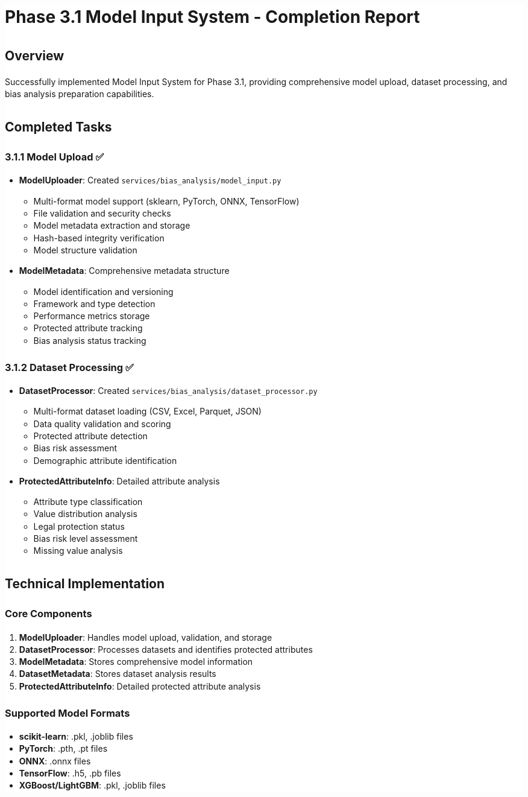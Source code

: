# Phase 3.1 Model Input System - Completion Report

## Overview
Successfully implemented Model Input System for Phase 3.1, providing comprehensive model upload, dataset processing, and bias analysis preparation capabilities.

## Completed Tasks

### 3.1.1 Model Upload ✅
- **ModelUploader**: Created `services/bias_analysis/model_input.py`
  - Multi-format model support (sklearn, PyTorch, ONNX, TensorFlow)
  - File validation and security checks
  - Model metadata extraction and storage
  - Hash-based integrity verification
  - Model structure validation

- **ModelMetadata**: Comprehensive metadata structure
  - Model identification and versioning
  - Framework and type detection
  - Performance metrics storage
  - Protected attribute tracking
  - Bias analysis status tracking

### 3.1.2 Dataset Processing ✅
- **DatasetProcessor**: Created `services/bias_analysis/dataset_processor.py`
  - Multi-format dataset loading (CSV, Excel, Parquet, JSON)
  - Data quality validation and scoring
  - Protected attribute detection
  - Bias risk assessment
  - Demographic attribute identification

- **ProtectedAttributeInfo**: Detailed attribute analysis
  - Attribute type classification
  - Value distribution analysis
  - Legal protection status
  - Bias risk level assessment
  - Missing value analysis

## Technical Implementation

### Core Components
1. **ModelUploader**: Handles model upload, validation, and storage
2. **DatasetProcessor**: Processes datasets and identifies protected attributes
3. **ModelMetadata**: Stores comprehensive model information
4. **DatasetMetadata**: Stores dataset analysis results
5. **ProtectedAttributeInfo**: Detailed protected attribute analysis

### Supported Model Formats
- **scikit-learn**: .pkl, .joblib files
- **PyTorch**: .pth, .pt files
- **ONNX**: .onnx files
- **TensorFlow**: .h5, .pb files
- **XGBoost/LightGBM**: .pkl, .joblib files
